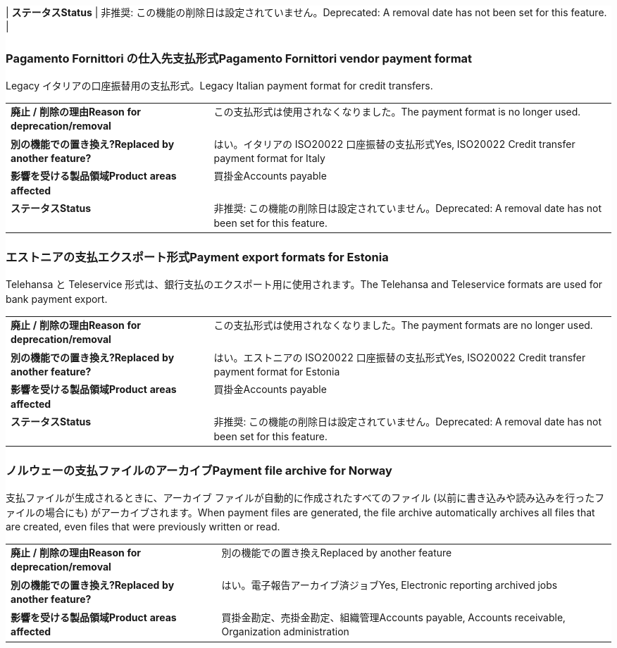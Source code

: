 | <span data-ttu-id="9ebe3-411">**ステータス**</span><span class="sxs-lookup"><span data-stu-id="9ebe3-411">**Status**</span></span>                         | <span data-ttu-id="9ebe3-412">非推奨: この機能の削除日は設定されていません。</span><span class="sxs-lookup"><span data-stu-id="9ebe3-412">Deprecated: A removal date has not been set for this feature.</span></span> |

### <a name="pagamento-fornittori-vendor-payment-format"></a><span data-ttu-id="9ebe3-413">Pagamento Fornittori の仕入先支払形式</span><span class="sxs-lookup"><span data-stu-id="9ebe3-413">Pagamento Fornittori vendor payment format</span></span>

<span data-ttu-id="9ebe3-414">Legacy イタリアの口座振替用の支払形式。</span><span class="sxs-lookup"><span data-stu-id="9ebe3-414">Legacy Italian payment format for credit transfers.</span></span>

|   |  |
|------------|--------------------|
| <span data-ttu-id="9ebe3-415">**廃止 / 削除の理由**</span><span class="sxs-lookup"><span data-stu-id="9ebe3-415">**Reason for deprecation/removal**</span></span> | <span data-ttu-id="9ebe3-416">この支払形式は使用されなくなりました。</span><span class="sxs-lookup"><span data-stu-id="9ebe3-416">The payment format is no longer used.</span></span>                          |
| <span data-ttu-id="9ebe3-417">**別の機能での置き換え?**</span><span class="sxs-lookup"><span data-stu-id="9ebe3-417">**Replaced by another feature?**</span></span>   | <span data-ttu-id="9ebe3-418">はい。イタリアの ISO20022 口座振替の支払形式</span><span class="sxs-lookup"><span data-stu-id="9ebe3-418">Yes, ISO20022 Credit transfer payment format for Italy</span></span>         |
| <span data-ttu-id="9ebe3-419">**影響を受ける製品領域**</span><span class="sxs-lookup"><span data-stu-id="9ebe3-419">**Product areas affected**</span></span>         | <span data-ttu-id="9ebe3-420">買掛金</span><span class="sxs-lookup"><span data-stu-id="9ebe3-420">Accounts payable</span></span>                                               |
| <span data-ttu-id="9ebe3-421">**ステータス**</span><span class="sxs-lookup"><span data-stu-id="9ebe3-421">**Status**</span></span>                         | <span data-ttu-id="9ebe3-422">非推奨: この機能の削除日は設定されていません。</span><span class="sxs-lookup"><span data-stu-id="9ebe3-422">Deprecated: A removal date has not been set for this feature.</span></span> |

### <a name="payment-export-formats-for-estonia"></a><span data-ttu-id="9ebe3-423">エストニアの支払エクスポート形式</span><span class="sxs-lookup"><span data-stu-id="9ebe3-423">Payment export formats for Estonia</span></span>

<span data-ttu-id="9ebe3-424">Telehansa と Teleservice 形式は、銀行支払のエクスポート用に使用されます。</span><span class="sxs-lookup"><span data-stu-id="9ebe3-424">The Telehansa and Teleservice formats are used for bank payment export.</span></span>

|   |  |
|------------|--------------------|
| <span data-ttu-id="9ebe3-425">**廃止 / 削除の理由**</span><span class="sxs-lookup"><span data-stu-id="9ebe3-425">**Reason for deprecation/removal**</span></span> | <span data-ttu-id="9ebe3-426">この支払形式は使用されなくなりました。</span><span class="sxs-lookup"><span data-stu-id="9ebe3-426">The payment formats are no longer used.</span></span>                        |
| <span data-ttu-id="9ebe3-427">**別の機能での置き換え?**</span><span class="sxs-lookup"><span data-stu-id="9ebe3-427">**Replaced by another feature?**</span></span>   | <span data-ttu-id="9ebe3-428">はい。エストニアの ISO20022 口座振替の支払形式</span><span class="sxs-lookup"><span data-stu-id="9ebe3-428">Yes, ISO20022 Credit transfer payment format for Estonia</span></span>       |
| <span data-ttu-id="9ebe3-429">**影響を受ける製品領域**</span><span class="sxs-lookup"><span data-stu-id="9ebe3-429">**Product areas affected**</span></span>         | <span data-ttu-id="9ebe3-430">買掛金</span><span class="sxs-lookup"><span data-stu-id="9ebe3-430">Accounts payable</span></span>                                               |
| <span data-ttu-id="9ebe3-431">**ステータス**</span><span class="sxs-lookup"><span data-stu-id="9ebe3-431">**Status**</span></span>                         | <span data-ttu-id="9ebe3-432">非推奨: この機能の削除日は設定されていません。</span><span class="sxs-lookup"><span data-stu-id="9ebe3-432">Deprecated: A removal date has not been set for this feature.</span></span> |

### <a name="payment-file-archive-for-norway"></a><span data-ttu-id="9ebe3-433">ノルウェーの支払ファイルのアーカイブ</span><span class="sxs-lookup"><span data-stu-id="9ebe3-433">Payment file archive for Norway</span></span>

<span data-ttu-id="9ebe3-434">支払ファイルが生成されるときに、アーカイブ ファイルが自動的に作成されたすべてのファイル (以前に書き込みや読み込みを行ったファイルの場合にも) がアーカイブされます。</span><span class="sxs-lookup"><span data-stu-id="9ebe3-434">When payment files are generated, the file archive automatically archives all files that are created, even files that were previously written or read.</span></span>

|   |  |
|------------|--------------------|
| <span data-ttu-id="9ebe3-435">**廃止 / 削除の理由**</span><span class="sxs-lookup"><span data-stu-id="9ebe3-435">**Reason for deprecation/removal**</span></span> | <span data-ttu-id="9ebe3-436">別の機能での置き換え</span><span class="sxs-lookup"><span data-stu-id="9ebe3-436">Replaced by another feature</span></span>                                        |
| <span data-ttu-id="9ebe3-437">**別の機能での置き換え?**</span><span class="sxs-lookup"><span data-stu-id="9ebe3-437">**Replaced by another feature?**</span></span>   | <span data-ttu-id="9ebe3-438">はい。電子報告アーカイブ済ジョブ</span><span class="sxs-lookup"><span data-stu-id="9ebe3-438">Yes, Electronic reporting archived jobs</span></span>                            |
| <span data-ttu-id="9ebe3-439">**影響を受ける製品領域**</span><span class="sxs-lookup"><span data-stu-id="9ebe3-439">**Product areas affected**</span></span>         | <span data-ttu-id="9ebe3-440">買掛金勘定、売掛金勘定、組織管理</span><span class="sxs-lookup"><span data-stu-id="9ebe3-440">Accounts payable, Accounts receivable, Organization administration</span></span> |